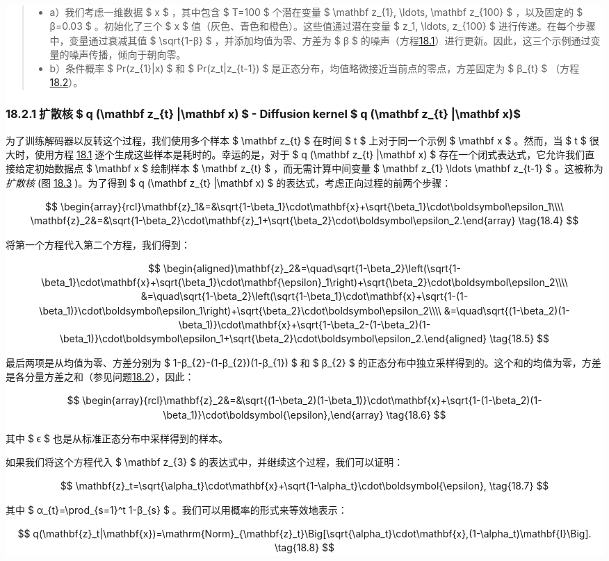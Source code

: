 > * a）我们考虑一维数据 $ x $ ，其中包含 $ T=100 $ 个潜在变量 $ \mathbf z_{1}, \ldots, \mathbf z_{100} $ ，以及固定的 $ β=0.03 $ 。初始化了三个 $ x $ 值（灰色、青色和橙色）。这些值通过潜在变量 $ z_1, \ldots, z_{100} $ 进行传递。在每个步骤中，变量通过衰减其值 $ \sqrt{1-β} $ ，并添加均值为零、方差为 $ β $ 的噪声（方程[18.1]()）进行更新。因此，这三个示例通过变量的噪声传播，倾向于朝向零。
> * b）条件概率 $ Pr(z_{1}|x) $ 和 $ Pr(z_t|z_{t-1}) $ 是正态分布，均值略微接近当前点的零点，方差固定为 $ β_{t} $ （方程[18.2]()）。

### 18.2.1 扩散核 $ q (\mathbf z_{t} |\mathbf x) $ - Diffusion kernel $ q (\mathbf z_{t} |\mathbf x)$

为了训练解码器以反转这个过程，我们使用多个样本 $ \mathbf z_{t} $ 在时间 $ t $ 上对于同一个示例 $ \mathbf x $ 。然而，当 $ t $ 很大时，使用方程 [18.1]() 逐个生成这些样本是耗时的。幸运的是，对于 $ q (\mathbf z_{t} |\mathbf x) $ 存在一个闭式表达式，它允许我们直接给定初始数据点 $ \mathbf x $ 绘制样本 $ \mathbf z_{t} $ ，而无需计算中间变量 $ \mathbf z_{1} \ldots \mathbf z_{t-1} $ 。这被称为*扩散核* (图 [18.3]() )。为了得到 $ q (\mathbf z_{t} |\mathbf x) $ 的表达式，考虑正向过程的前两个步骤：

$$
\begin{array}{rcl}\mathbf{z}_1&=&\sqrt{1-\beta_1}\cdot\mathbf{x}+\sqrt{\beta_1}\cdot\boldsymbol\epsilon_1\\\\
\mathbf{z}_2&=&\sqrt{1-\beta_2}\cdot\mathbf{z}_1+\sqrt{\beta_2}\cdot\boldsymbol\epsilon_2.\end{array}
\tag{18.4}
$$

将第一个方程代入第二个方程，我们得到：

$$
\begin{aligned}\mathbf{z}_2&=\quad\sqrt{1-\beta_2}\left(\sqrt{1-\beta_1}\cdot\mathbf{x}+\sqrt{\beta_1}\cdot\mathbf{\epsilon}_1\right)+\sqrt{\beta_2}\cdot\boldsymbol\epsilon_2\\\\
&=\quad\sqrt{1-\beta_2}\left(\sqrt{1-\beta_1}\cdot\mathbf{x}+\sqrt{1-(1-\beta_1)}\cdot\boldsymbol\epsilon_1\right)+\sqrt{\beta_2}\cdot\boldsymbol\epsilon_2\\\\
&=\quad\sqrt{(1-\beta_2)(1-\beta_1)}\cdot\mathbf{x}+\sqrt{1-\beta_2-(1-\beta_2)(1-\beta_1)}\cdot\boldsymbol\epsilon_1+\sqrt{\beta_2}\cdot\boldsymbol\epsilon_2.\end{aligned}
\tag{18.5}
$$

最后两项是从均值为零、方差分别为 $ 1-β_{2}-(1-β_{2})(1-β_{1}) $ 和 $ β_{2} $ 的正态分布中独立采样得到的。这个和的均值为零，方差是各分量方差之和（参见问题[18.2]()），因此：

$$
\begin{array}{rcl}\mathbf{z}_2&=&\sqrt{(1-\beta_2)(1-\beta_1)}\cdot\mathbf{x}+\sqrt{1-(1-\beta_2)(1-\beta_1)}\cdot\boldsymbol{\epsilon},\end{array}
\tag{18.6}
$$

其中 $ ϵ $ 也是从标准正态分布中采样得到的样本。

如果我们将这个方程代入 $ \mathbf z_{3} $ 的表达式中，并继续这个过程，我们可以证明：

$$
\mathbf{z}_t=\sqrt{\alpha_t}\cdot\mathbf{x}+\sqrt{1-\alpha_t}\cdot\boldsymbol{\epsilon},
\tag{18.7}
$$

其中 $ α_{t}=\prod_{s=1}^t 1-β_{s} $ 。我们可以用概率的形式来等效地表示：

$$
q(\mathbf{z}_t|\mathbf{x})=\mathrm{Norm}_{\mathbf{z}_t}\Big[\sqrt{\alpha_t}\cdot\mathbf{x},(1-\alpha_t)\mathbf{I}\Big].
\tag{18.8}
$$
